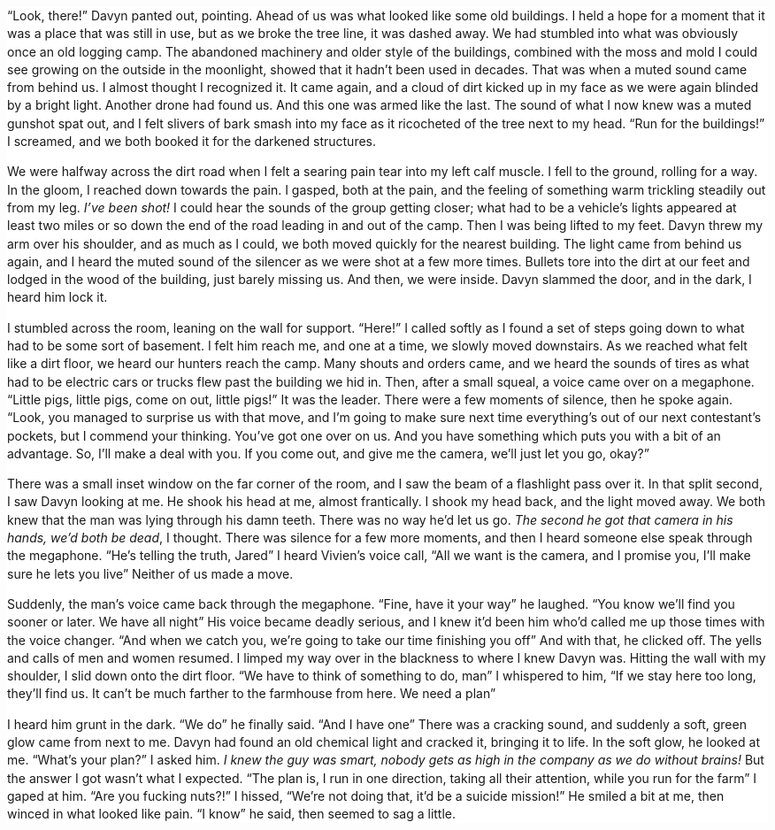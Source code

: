 “Look, there!” Davyn panted out, pointing. Ahead of us was what looked like some old buildings. I held a hope for a moment that it was a place that was still in use, but as we broke the tree line, it was dashed away. We had stumbled into what was obviously once an old logging camp. The abandoned machinery and older style of the buildings, combined with the moss and mold I could see growing on the outside in the moonlight, showed that it hadn’t been used in decades. That was when a muted sound came from behind us. I almost thought I recognized it. It came again, and a cloud of dirt kicked up in my face as we were again blinded by a bright light. Another drone had found us. And this one was armed like the last. The sound of what I now knew was a muted gunshot spat out, and I felt slivers of bark smash into my face as it ricocheted of the tree next to my head. “Run for the buildings!” I screamed, and we both booked it for the darkened structures.

We were halfway across the dirt road when I felt a searing pain tear into my left calf muscle. I fell to the ground, rolling for a way. In the gloom, I reached down towards the pain. I gasped, both at the pain, and the feeling of something warm trickling steadily out from my leg. *I’ve been shot!* I could hear the sounds of the group getting closer; what had to be a vehicle’s lights appeared at least two miles or so down the end of the road leading in and out of the camp. Then I was being lifted to my feet. Davyn threw my arm over his shoulder, and as much as I could, we both moved quickly for the nearest building. The light came from behind us again, and I heard the muted sound of the silencer as we were shot at a few more times. Bullets tore into the dirt at our feet and lodged in the wood of the building, just barely missing us. And then, we were inside. Davyn slammed the door, and in the dark, I heard him lock it.

I stumbled across the room, leaning on the wall for support. “Here!” I called softly as I found a set of steps going down to what had to be some sort of basement. I felt him reach me, and one at a time, we slowly moved downstairs. As we reached what felt like a dirt floor, we heard our hunters reach the camp. Many shouts and orders came, and we heard the sounds of tires as what had to be electric cars or trucks flew past the building we hid in. Then, after a small squeal, a voice came over on a megaphone. “Little pigs, little pigs, come on out, little pigs!” It was the leader. There were a few moments of silence, then he spoke again. “Look, you managed to surprise us with that move, and I’m going to make sure next time everything’s out of our next contestant’s pockets, but I commend your thinking. You’ve got one over on us. And you have something which puts you with a bit of an advantage. So, I’ll make a deal with you. If you come out, and give me the camera, we’ll just let you go, okay?”

There was a small inset window on the far corner of the room, and I saw the beam of a flashlight pass over it. In that split second, I saw Davyn looking at me. He shook his head at me, almost frantically. I shook my head back, and the light moved away. We both knew that the man was lying through his damn teeth. There was no way he’d let us go. *The second he got that camera in his hands, we’d both be dead*, I thought. There was silence for a few more moments, and then I heard someone else speak through the megaphone. “He’s telling the truth, Jared” I heard Vivien’s voice call, “All we want is the camera, and I promise you, I’ll make sure he lets you live” Neither of us made a move.

Suddenly, the man’s voice came back through the megaphone. “Fine, have it your way” he laughed. “You know we’ll find you sooner or later. We have all night” His voice became deadly serious, and I knew it’d been him who’d called me up those times with the voice changer. “And when we catch you, we’re going to take our time finishing you off” And with that, he clicked off. The yells and calls of men and women resumed. I limped my way over in the blackness to where I knew Davyn was. Hitting the wall with my shoulder, I slid down onto the dirt floor. “We have to think of something to do, man” I whispered to him, “If we stay here too long, they’ll find us. It can’t be much farther to the farmhouse from here. We need a plan”

I heard him grunt in the dark. “We do” he finally said. “And I have one” There was a cracking sound, and suddenly a soft, green glow came from next to me. Davyn had found an old chemical light and cracked it, bringing it to life. In the soft glow, he looked at me. “What’s your plan?” I asked him. *I knew the guy was smart, nobody gets as high in the company as we do without brains!* But the answer I got wasn’t what I expected. “The plan is, I run in one direction, taking all their attention, while you run for the farm” I gaped at him. “Are you fucking nuts?!” I hissed, “We’re not doing that, it’d be a suicide mission!” He smiled a bit at me, then winced in what looked like pain. “I know” he said, then seemed to sag a little.
